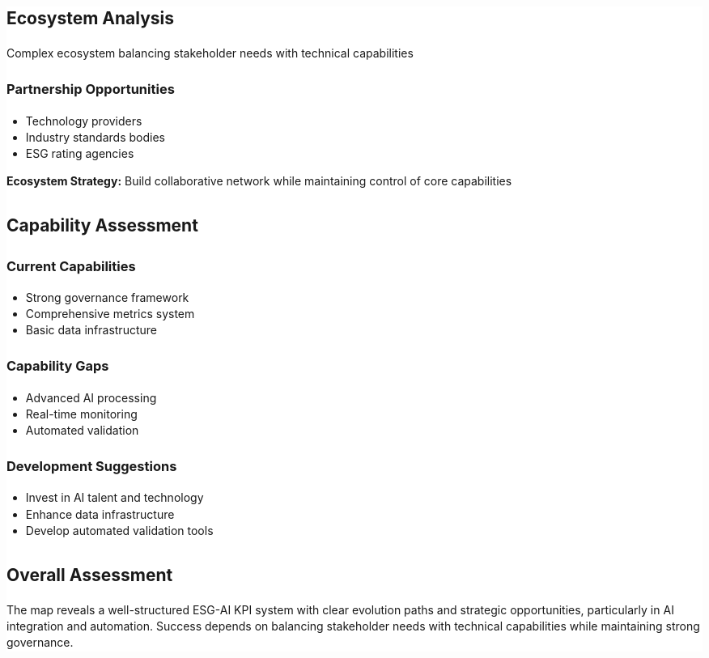 ## Ecosystem Analysis

Complex ecosystem balancing stakeholder needs with technical capabilities

### Partnership Opportunities
- Technology providers
- Industry standards bodies
- ESG rating agencies

**Ecosystem Strategy:** Build collaborative network while maintaining control of core capabilities

## Capability Assessment

### Current Capabilities
- Strong governance framework
- Comprehensive metrics system
- Basic data infrastructure

### Capability Gaps
- Advanced AI processing
- Real-time monitoring
- Automated validation

### Development Suggestions
- Invest in AI talent and technology
- Enhance data infrastructure
- Develop automated validation tools

## Overall Assessment

The map reveals a well-structured ESG-AI KPI system with clear evolution paths and strategic opportunities, particularly in AI integration and automation. Success depends on balancing stakeholder needs with technical capabilities while maintaining strong governance.
